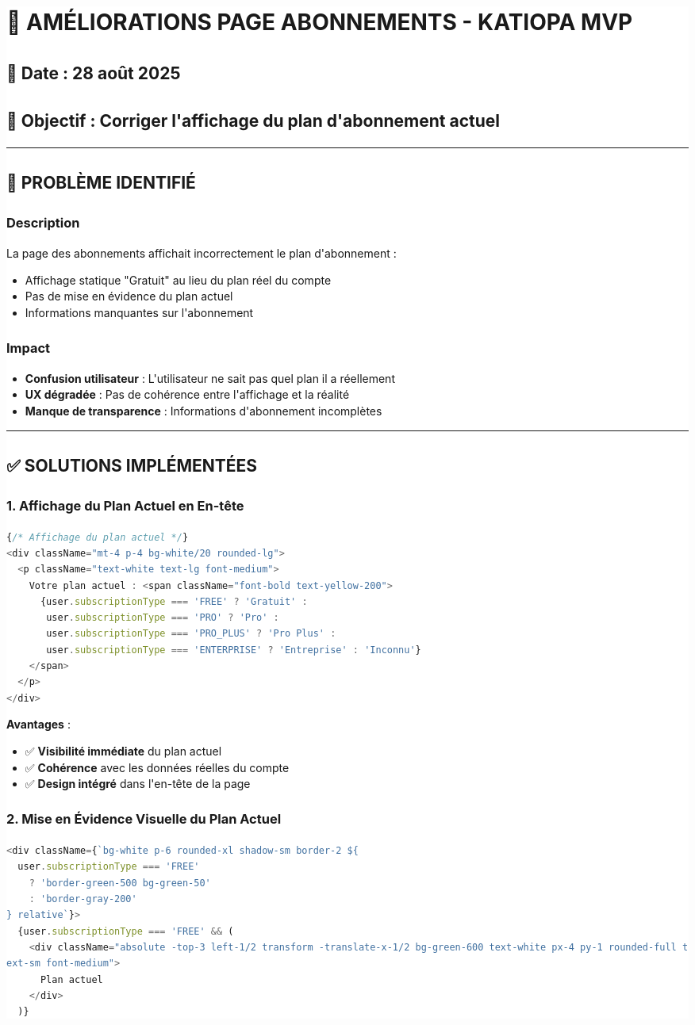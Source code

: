 # 🎯 AMÉLIORATIONS PAGE ABONNEMENTS - KATIOPA MVP

## 📅 **Date** : 28 août 2025
## 🎯 **Objectif** : Corriger l'affichage du plan d'abonnement actuel

---

## 🚨 **PROBLÈME IDENTIFIÉ**

### **Description**
La page des abonnements affichait incorrectement le plan d'abonnement :
- Affichage statique "Gratuit" au lieu du plan réel du compte
- Pas de mise en évidence du plan actuel
- Informations manquantes sur l'abonnement

### **Impact**
- **Confusion utilisateur** : L'utilisateur ne sait pas quel plan il a réellement
- **UX dégradée** : Pas de cohérence entre l'affichage et la réalité
- **Manque de transparence** : Informations d'abonnement incomplètes

---

## ✅ **SOLUTIONS IMPLÉMENTÉES**

### **1. Affichage du Plan Actuel en En-tête**
```typescript
{/* Affichage du plan actuel */}
<div className="mt-4 p-4 bg-white/20 rounded-lg">
  <p className="text-white text-lg font-medium">
    Votre plan actuel : <span className="font-bold text-yellow-200">
      {user.subscriptionType === 'FREE' ? 'Gratuit' : 
       user.subscriptionType === 'PRO' ? 'Pro' : 
       user.subscriptionType === 'PRO_PLUS' ? 'Pro Plus' : 
       user.subscriptionType === 'ENTERPRISE' ? 'Entreprise' : 'Inconnu'}
    </span>
  </p>
</div>
```

**Avantages** :
- ✅ **Visibilité immédiate** du plan actuel
- ✅ **Cohérence** avec les données réelles du compte
- ✅ **Design intégré** dans l'en-tête de la page

### **2. Mise en Évidence Visuelle du Plan Actuel**
```typescript
<div className={`bg-white p-6 rounded-xl shadow-sm border-2 ${
  user.subscriptionType === 'FREE' 
    ? 'border-green-500 bg-green-50' 
    : 'border-gray-200'
} relative`}>
  {user.subscriptionType === 'FREE' && (
    <div className="absolute -top-3 left-1/2 transform -translate-x-1/2 bg-green-600 text-white px-4 py-1 rounded-full text-sm font-medium">
      Plan actuel
    </div>
  )}
```
